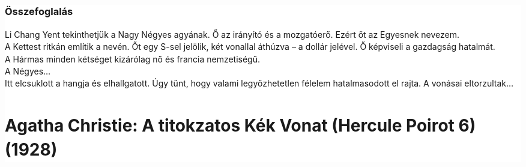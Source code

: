 ### Összefoglalás
<div>
<p>Li Chang Yent tekinthetjük a Nagy Négyes agyának. Ő az irányító és a mozgatóerő. Ezért őt az Egyesnek nevezem. <br>A Kettest ritkán említik a nevén. Őt egy S-sel jelölik, két vonallal áthúzva – a dollár jelével. Ő képviseli a gazdagság hatalmát. <br>A Hármas minden kétséget kizárólag nő és francia nemzetiségű. <br>A Négyes… <br>Itt elcsuklott a hangja és elhallgatott. Úgy tűnt, hogy valami legyőzhetetlen félelem hatalmasodott el rajta. A vonásai eltorzultak…</p></div>


# <a name="id_1757">Agatha Christie: A titokzatos Kék Vonat (Hercule Poirot 6) (1928)</a>